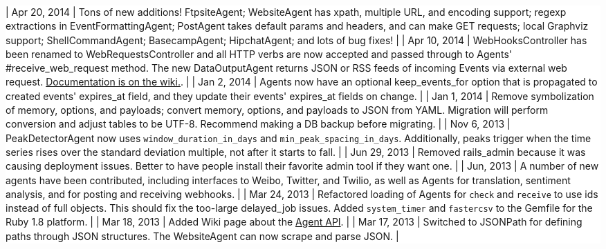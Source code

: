| Apr 20, 2014   | Tons of new additions! FtpsiteAgent; WebsiteAgent has xpath, multiple URL, and encoding support; regexp extractions in EventFormattingAgent; PostAgent takes default params and headers, and can make GET requests; local Graphviz support; ShellCommandAgent; BasecampAgent; HipchatAgent; and lots of bug fixes! |
| Apr 10, 2014   | WebHooksController has been renamed to WebRequestsController and all HTTP verbs are now accepted and passed through to Agents' #receive\_web\_request method. The new DataOutputAgent returns JSON or RSS feeds of incoming Events via external web request.  [Documentation is on the wiki.](https://github.com/huginn/huginn/wiki/Creating-a-new-agent#receiving-web-requests). |
| Jan 2, 2014    | Agents now have an optional keep\_events\_for option that is propagated to created events' expires\_at field, and they update their events' expires\_at fields on change. |
| Jan 1, 2014    | Remove symbolization of memory, options, and payloads; convert memory, options, and payloads to JSON from YAML.  Migration will perform conversion and adjust tables to be UTF-8.  Recommend making a DB backup before migrating. |
| Nov 6, 2013    | PeakDetectorAgent now uses `window_duration_in_days` and `min_peak_spacing_in_days`.  Additionally, peaks trigger when the time series rises over the standard deviation multiple, not after it starts to fall. |
| Jun 29, 2013   | Removed rails\_admin because it was causing deployment issues. Better to have people install their favorite admin tool if they want one. |
| Jun, 2013      | A number of new agents have been contributed, including interfaces to Weibo, Twitter, and Twilio, as well as Agents for translation, sentiment analysis, and for posting and receiving webhooks. |
| Mar 24, 2013   | Refactored loading of Agents for `check` and `receive` to use ids instead of full objects.  This should fix the too-large delayed\_job issues.  Added `system_timer` and `fastercsv` to the Gemfile for the Ruby 1.8 platform. |
| Mar 18, 2013   | Added Wiki page about the [Agent API](https://github.com/huginn/huginn/wiki/Creating-a-new-agent). |
| Mar 17, 2013   | Switched to JSONPath for defining paths through JSON structures.  The WebsiteAgent can now scrape and parse JSON. |
